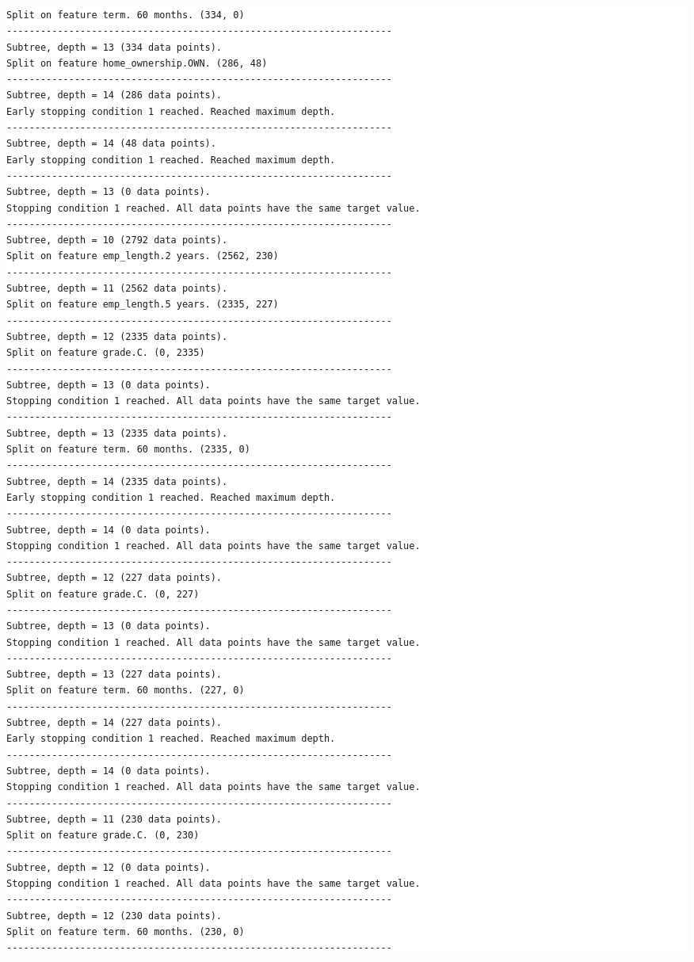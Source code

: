     Split on feature term. 60 months. (334, 0)
    --------------------------------------------------------------------
    Subtree, depth = 13 (334 data points).
    Split on feature home_ownership.OWN. (286, 48)
    --------------------------------------------------------------------
    Subtree, depth = 14 (286 data points).
    Early stopping condition 1 reached. Reached maximum depth.
    --------------------------------------------------------------------
    Subtree, depth = 14 (48 data points).
    Early stopping condition 1 reached. Reached maximum depth.
    --------------------------------------------------------------------
    Subtree, depth = 13 (0 data points).
    Stopping condition 1 reached. All data points have the same target value.
    --------------------------------------------------------------------
    Subtree, depth = 10 (2792 data points).
    Split on feature emp_length.2 years. (2562, 230)
    --------------------------------------------------------------------
    Subtree, depth = 11 (2562 data points).
    Split on feature emp_length.5 years. (2335, 227)
    --------------------------------------------------------------------
    Subtree, depth = 12 (2335 data points).
    Split on feature grade.C. (0, 2335)
    --------------------------------------------------------------------
    Subtree, depth = 13 (0 data points).
    Stopping condition 1 reached. All data points have the same target value.
    --------------------------------------------------------------------
    Subtree, depth = 13 (2335 data points).
    Split on feature term. 60 months. (2335, 0)
    --------------------------------------------------------------------
    Subtree, depth = 14 (2335 data points).
    Early stopping condition 1 reached. Reached maximum depth.
    --------------------------------------------------------------------
    Subtree, depth = 14 (0 data points).
    Stopping condition 1 reached. All data points have the same target value.
    --------------------------------------------------------------------
    Subtree, depth = 12 (227 data points).
    Split on feature grade.C. (0, 227)
    --------------------------------------------------------------------
    Subtree, depth = 13 (0 data points).
    Stopping condition 1 reached. All data points have the same target value.
    --------------------------------------------------------------------
    Subtree, depth = 13 (227 data points).
    Split on feature term. 60 months. (227, 0)
    --------------------------------------------------------------------
    Subtree, depth = 14 (227 data points).
    Early stopping condition 1 reached. Reached maximum depth.
    --------------------------------------------------------------------
    Subtree, depth = 14 (0 data points).
    Stopping condition 1 reached. All data points have the same target value.
    --------------------------------------------------------------------
    Subtree, depth = 11 (230 data points).
    Split on feature grade.C. (0, 230)
    --------------------------------------------------------------------
    Subtree, depth = 12 (0 data points).
    Stopping condition 1 reached. All data points have the same target value.
    --------------------------------------------------------------------
    Subtree, depth = 12 (230 data points).
    Split on feature term. 60 months. (230, 0)
    --------------------------------------------------------------------